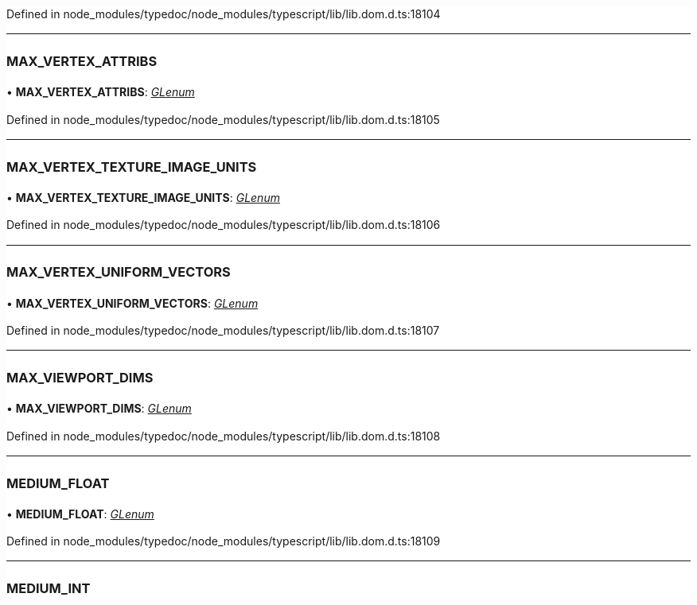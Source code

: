 Defined in node_modules/typedoc/node_modules/typescript/lib/lib.dom.d.ts:18104

___

###  MAX_VERTEX_ATTRIBS

• **MAX_VERTEX_ATTRIBS**: *[GLenum](../modules/_node_modules_typedoc_node_modules_typescript_lib_lib_dom_d_.md#glenum)*

Defined in node_modules/typedoc/node_modules/typescript/lib/lib.dom.d.ts:18105

___

###  MAX_VERTEX_TEXTURE_IMAGE_UNITS

• **MAX_VERTEX_TEXTURE_IMAGE_UNITS**: *[GLenum](../modules/_node_modules_typedoc_node_modules_typescript_lib_lib_dom_d_.md#glenum)*

Defined in node_modules/typedoc/node_modules/typescript/lib/lib.dom.d.ts:18106

___

###  MAX_VERTEX_UNIFORM_VECTORS

• **MAX_VERTEX_UNIFORM_VECTORS**: *[GLenum](../modules/_node_modules_typedoc_node_modules_typescript_lib_lib_dom_d_.md#glenum)*

Defined in node_modules/typedoc/node_modules/typescript/lib/lib.dom.d.ts:18107

___

###  MAX_VIEWPORT_DIMS

• **MAX_VIEWPORT_DIMS**: *[GLenum](../modules/_node_modules_typedoc_node_modules_typescript_lib_lib_dom_d_.md#glenum)*

Defined in node_modules/typedoc/node_modules/typescript/lib/lib.dom.d.ts:18108

___

###  MEDIUM_FLOAT

• **MEDIUM_FLOAT**: *[GLenum](../modules/_node_modules_typedoc_node_modules_typescript_lib_lib_dom_d_.md#glenum)*

Defined in node_modules/typedoc/node_modules/typescript/lib/lib.dom.d.ts:18109

___

###  MEDIUM_INT

